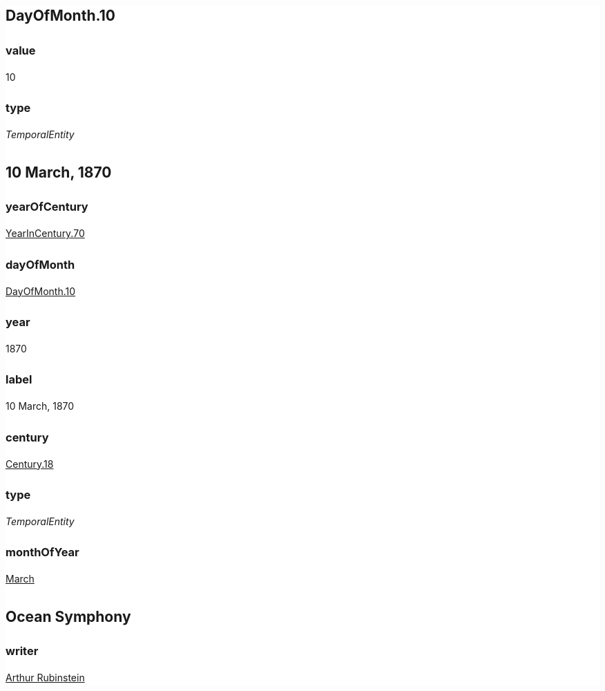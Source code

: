 ## DayOfMonth.10

### value


10

### type


*TemporalEntity*

## 10 March, 1870

### yearOfCentury


[YearInCentury.70](#YearInCentury.70)

### dayOfMonth


[DayOfMonth.10](#DayOfMonth.10)

### year


1870

### label


10 March, 1870

### century


[Century.18](#Century.18)

### type


*TemporalEntity*

### monthOfYear


[March](#March)

## Ocean Symphony

### writer


[Arthur Rubinstein](#Arthur-Rubinstein)
